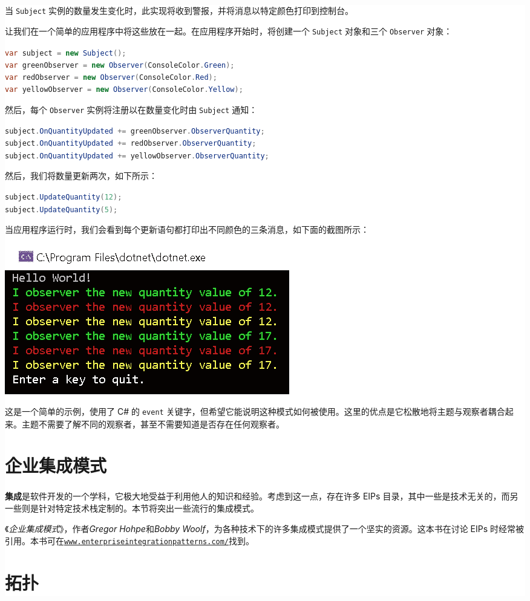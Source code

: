 当 `Subject` 实例的数量发生变化时，此实现将收到警报，并将消息以特定颜色打印到控制台。

让我们在一个简单的应用程序中将这些放在一起。在应用程序开始时，将创建一个 `Subject` 对象和三个 `Observer` 对象：

```cs
var subject = new Subject();
var greenObserver = new Observer(ConsoleColor.Green);
var redObserver = new Observer(ConsoleColor.Red);
var yellowObserver = new Observer(ConsoleColor.Yellow);
```

然后，每个 `Observer` 实例将注册以在数量变化时由 `Subject` 通知：

```cs
subject.OnQuantityUpdated += greenObserver.ObserverQuantity;
subject.OnQuantityUpdated += redObserver.ObserverQuantity;
subject.OnQuantityUpdated += yellowObserver.ObserverQuantity;
```

然后，我们将数量更新两次，如下所示：

```cs
subject.UpdateQuantity(12);
subject.UpdateQuantity(5); 
```

当应用程序运行时，我们会看到每个更新语句都打印出不同颜色的三条消息，如下面的截图所示：

![](img/6bd7a38b-7646-41ff-b808-139593727342.png)

这是一个简单的示例，使用了 C# 的 `event` 关键字，但希望它能说明这种模式如何被使用。这里的优点是它松散地将主题与观察者耦合起来。主题不需要了解不同的观察者，甚至不需要知道是否存在任何观察者。

# 企业集成模式

**集成**是软件开发的一个学科，它极大地受益于利用他人的知识和经验。考虑到这一点，存在许多 EIPs 目录，其中一些是技术无关的，而另一些则是针对特定技术栈定制的。本节将突出一些流行的集成模式。

《*企业集成模式*》，作者*Gregor Hohpe*和*Bobby Woolf*，为各种技术下的许多集成模式提供了一个坚实的资源。这本书在讨论 EIPs 时经常被引用。本书可在[`www.enterpriseintegrationpatterns.com/`](https://www.enterpriseintegrationpatterns.com/)找到。

# 拓扑
